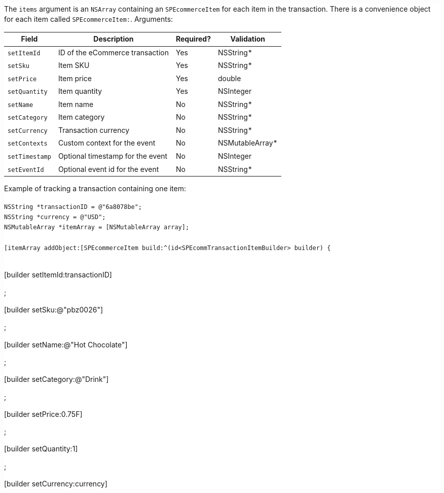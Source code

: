 The `items` argument is an `NSArray` containing an `SPEcommerceItem` for each item in the transaction. There is a convenience object for each item called `SPEcommerceItem:`. Arguments:

| **Field** | **Description** | **Required?** | **Validation** |
| --- | --- | --- | --- |
| `setItemId` | ID of the eCommerce transaction | Yes | NSString\* |
| `setSku` | Item SKU | Yes | NSString\* |
| `setPrice` | Item price | Yes | double |
| `setQuantity` | Item quantity | Yes | NSInteger |
| `setName` | Item name | No | NSString\* |
| `setCategory` | Item category | No | NSString\* |
| `setCurrency` | Transaction currency | No | NSString\* |
| `setContexts` | Custom context for the event | No | NSMutableArray\* |
| `setTimestamp` | Optional timestamp for the event | No | NSInteger |
| `setEventId` | Optional event id for the event | No | NSString\* |

Example of tracking a transaction containing one item:

```
NSString *transactionID = @"6a8078be";
NSString *currency = @"USD";
NSMutableArray *itemArray = [NSMutableArray array];

[itemArray addObject:[SPEcommerceItem build:^(id<SPEcommTransactionItemBuilder> builder) {
  
```

\[builder setItemId:transactionID\]

;

\[builder setSku:@"pbz0026"\]

;

\[builder setName:@"Hot Chocolate"\]

;

\[builder setCategory:@"Drink"\]

;

\[builder setPrice:0.75F\]

;

\[builder setQuantity:1\]

;

\[builder setCurrency:currency\]
